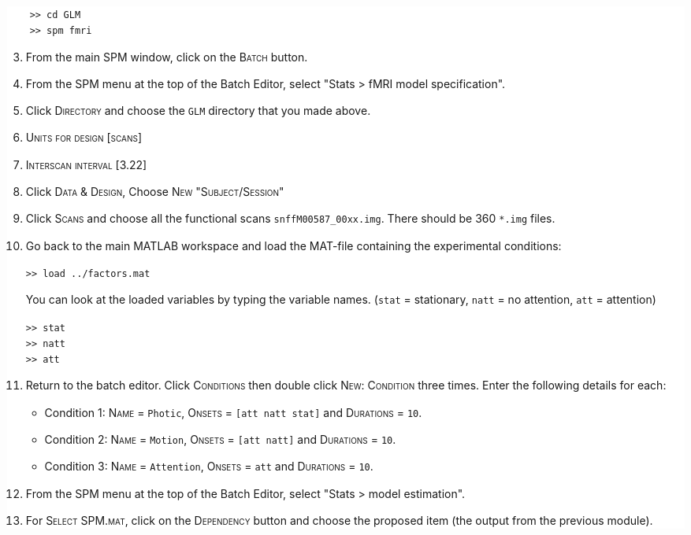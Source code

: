         >> cd GLM
        >> spm fmri

3.  From the main SPM window, click on the
    <span class="smallcaps">Batch</span> button.

4.  From the SPM menu at the top of the Batch Editor, select "Stats $>$
    fMRI model specification".

5.  Click <span class="smallcaps">Directory</span> and choose the `GLM`
    directory that you made above.

6.  <span class="smallcaps">Units for design</span>
    \[<span class="smallcaps">scans</span>\]

7.  <span class="smallcaps">Interscan interval</span> \[3.22\]

8.  Click <span class="smallcaps">Data & Design</span>, Choose
    <span class="smallcaps">New \"Subject/Session\"</span>

9.  Click <span class="smallcaps">Scans</span> and choose all the
    functional scans `snffM00587_00xx.img`. There should be 360 `*.img`
    files.

10. Go back to the main MATLAB workspace and load the MAT-file
    containing the experimental conditions:

        >> load ../factors.mat

    You can look at the loaded variables by typing the variable names.
    (`stat` = stationary, `natt` = no attention, `att` = attention)

        >> stat
        >> natt
        >> att

11. Return to the batch editor. Click
    <span class="smallcaps">Conditions</span> then double click
    <span class="smallcaps">New: Condition</span> three times. Enter the
    following details for each:

    - Condition 1: <span class="smallcaps">Name</span> = `Photic`,
      <span class="smallcaps">Onsets</span> = `[att natt stat]` and
      <span class="smallcaps">Durations</span> = `10`.

    - Condition 2: <span class="smallcaps">Name</span> = `Motion`,
      <span class="smallcaps">Onsets</span> = `[att natt]` and
      <span class="smallcaps">Durations</span> = `10`.

    - Condition 3: <span class="smallcaps">Name</span> = `Attention`,
      <span class="smallcaps">Onsets</span> = `att` and
      <span class="smallcaps">Durations</span> = `10`.

12. From the SPM menu at the top of the Batch Editor, select "Stats $>$
    model estimation".

13. For <span class="smallcaps">Select SPM.mat</span>, click on the
    <span class="smallcaps">Dependency</span> button and choose the
    proposed item (the output from the previous module).


[^1]: This should perhaps more correctly be referred to as a fixed-form
[^2]: Attention to visual motion dataset: